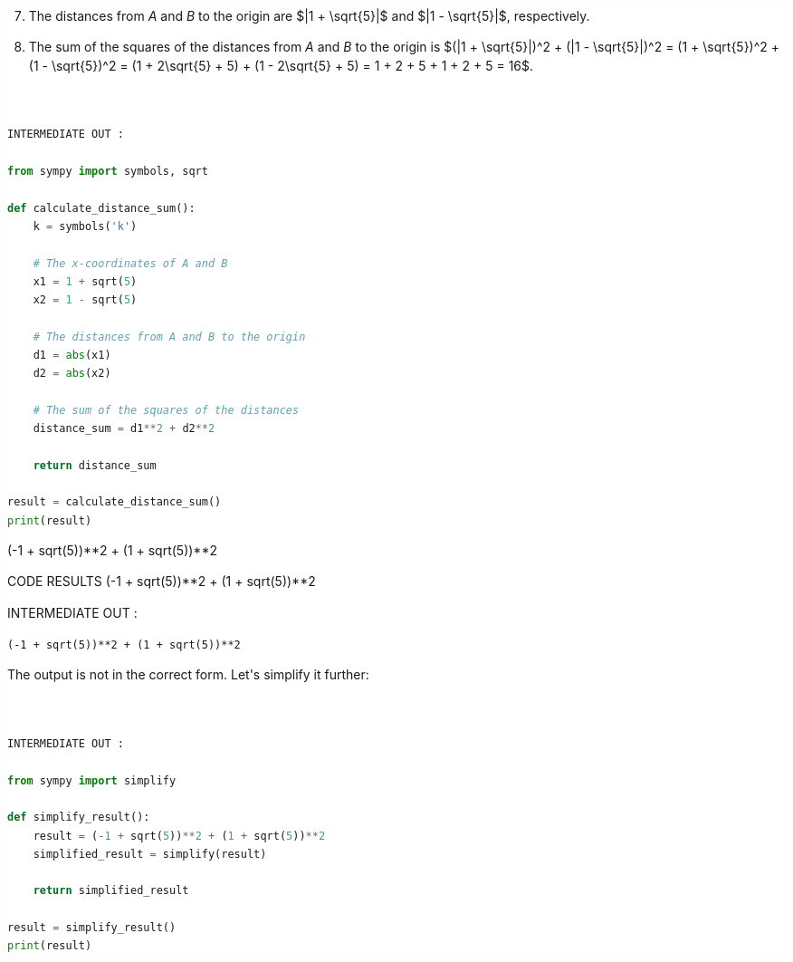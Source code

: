 7. The distances from $A$ and $B$ to the origin are $|1 + \sqrt{5}|$ and $|1 - \sqrt{5}|$, respectively.

8. The sum of the squares of the distances from $A$ and $B$ to the origin is $(|1 + \sqrt{5}|)^2 + (|1 - \sqrt{5}|)^2 = (1 + \sqrt{5})^2 + (1 - \sqrt{5})^2 = (1 + 2\sqrt{5} + 5) + (1 - 2\sqrt{5} + 5) = 1 + 2 + 5 + 1 + 2 + 5 = 16$.

```python


INTERMEDIATE OUT :

from sympy import symbols, sqrt

def calculate_distance_sum():
    k = symbols('k')

    # The x-coordinates of A and B
    x1 = 1 + sqrt(5)
    x2 = 1 - sqrt(5)

    # The distances from A and B to the origin
    d1 = abs(x1)
    d2 = abs(x2)

    # The sum of the squares of the distances
    distance_sum = d1**2 + d2**2

    return distance_sum

result = calculate_distance_sum()
print(result)
```

(-1 + sqrt(5))**2 + (1 + sqrt(5))**2

CODE RESULTS (-1 + sqrt(5))**2 + (1 + sqrt(5))**2

INTERMEDIATE OUT :
```output
(-1 + sqrt(5))**2 + (1 + sqrt(5))**2
```
The output is not in the correct form. Let's simplify it further:

```python


INTERMEDIATE OUT :

from sympy import simplify

def simplify_result():
    result = (-1 + sqrt(5))**2 + (1 + sqrt(5))**2
    simplified_result = simplify(result)

    return simplified_result

result = simplify_result()
print(result)
```
